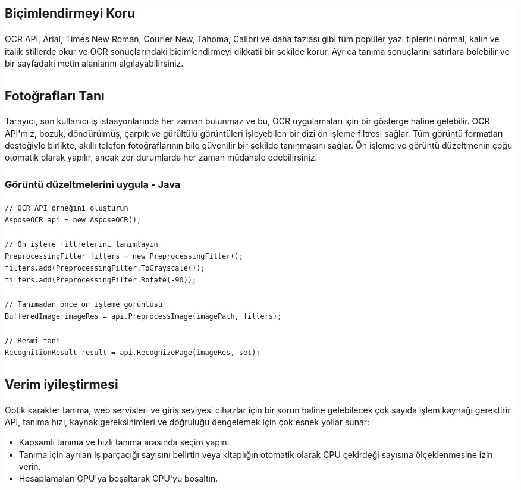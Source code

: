 </div>

<div class="col-lg-12">

<h2 class="h2title">Biçimlendirmeyi Koru</h2>

<p>OCR API, Arial, Times New Roman, Courier New, Tahoma, Calibri ve daha fazlası gibi tüm popüler yazı tiplerini normal, kalın ve italik stillerde okur ve OCR sonuçlarındaki biçimlendirmeyi dikkatli bir şekilde korur. Ayrıca tanıma sonuçlarını satırlara bölebilir ve bir sayfadaki metin alanlarını algılayabilirsiniz.</p>

</div>

<div class="col-lg-12">

<h2 class="h2title">Fotoğrafları Tanı</h2>

<p>Tarayıcı, son kullanıcı iş istasyonlarında her zaman bulunmaz ve bu, OCR uygulamaları için bir gösterge haline gelebilir. OCR API&#39;miz, bozuk, döndürülmüş, çarpık ve gürültülü görüntüleri işleyebilen bir dizi ön işleme filtresi sağlar. Tüm görüntü formatları desteğiyle birlikte, akıllı telefon fotoğraflarının bile güvenilir bir şekilde tanınmasını sağlar. Ön işleme ve görüntü düzeltmenin çoğu otomatik olarak yapılır, ancak zor durumlarda her zaman müdahale edebilirsiniz.</p>

<div id="code" class="codeblock">

<h3>Görüntü düzeltmelerini uygula - Java</h3>

<pre><code class="java">// OCR API örneğini oluşturun
AsposeOCR api = new AsposeOCR();

// Ön işleme filtrelerini tanımlayın
PreprocessingFilter filters = new PreprocessingFilter();
filters.add(PreprocessingFilter.ToGrayscale());
filters.add(PreprocessingFilter.Rotate(-90));

// Tanımadan önce ön işleme görüntüsü
BufferedImage imageRes = api.PreprocessImage(imagePath, filters);

// Resmi tanı
RecognitionResult result = api.RecognizePage(imageRes, set);</code></pre>

</div>

</div>

<div class="col-lg-12">

<h2 class="h2title">Verim iyileştirmesi</h2>

<p>Optik karakter tanıma, web servisleri ve giriş seviyesi cihazlar için bir sorun haline gelebilecek çok sayıda işlem kaynağı gerektirir. API, tanıma hızı, kaynak gereksinimleri ve doğruluğu dengelemek için çok esnek yollar sunar:</p>
<ul>
	<li>Kapsamlı tanıma ve hızlı tanıma arasında seçim yapın.</li>
	<li>Tanıma için ayrılan iş parçacığı sayısını belirtin veya kitaplığın otomatik olarak CPU çekirdeği sayısına ölçeklenmesine izin verin.</li>
	<li>Hesaplamaları GPU&#39;ya boşaltarak CPU&#39;yu boşaltın.</li>
</ul>

<div id="code" class="codeblock">
